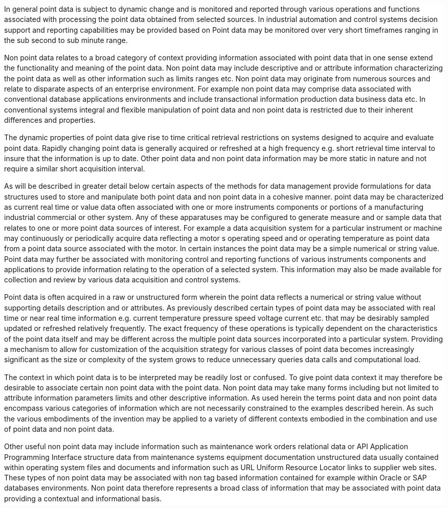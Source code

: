 In general point data is subject to dynamic change and is monitored and reported through various operations and functions associated with processing the point data obtained from selected sources. In industrial automation and control systems decision support and reporting capabilities may be provided based on Point data may be monitored over very short timeframes ranging in the sub second to sub minute range.

Non point data relates to a broad category of context providing information associated with point data that in one sense extend the functionality and meaning of the point data. Non point data may include descriptive and or attribute information characterizing the point data as well as other information such as limits ranges etc. Non point data may originate from numerous sources and relate to disparate aspects of an enterprise environment. For example non point data may comprise data associated with conventional database applications environments and include transactional information production data business data etc. In conventional systems integral and flexible manipulation of point data and non point data is restricted due to their inherent differences and properties.

The dynamic properties of point data give rise to time critical retrieval restrictions on systems designed to acquire and evaluate point data. Rapidly changing point data is generally acquired or refreshed at a high frequency e.g. short retrieval time interval to insure that the information is up to date. Other point data and non point data information may be more static in nature and not require a similar short acquisition interval.

As will be described in greater detail below certain aspects of the methods for data management provide formulations for data structures used to store and manipulate both point data and non point data in a cohesive manner. point data may be characterized as current real time or value data often associated with one or more instruments components or portions of a manufacturing industrial commercial or other system. Any of these apparatuses may be configured to generate measure and or sample data that relates to one or more point data sources of interest. For example a data acquisition system for a particular instrument or machine may continuously or periodically acquire data reflecting a motor s operating speed and or operating temperature as point data from a point data source associated with the motor. In certain instances the point data may be a simple numerical or string value. Point data may further be associated with monitoring control and reporting functions of various instruments components and applications to provide information relating to the operation of a selected system. This information may also be made available for collection and review by various data acquisition and control systems.

Point data is often acquired in a raw or unstructured form wherein the point data reflects a numerical or string value without supporting details description and or attributes. As previously described certain types of point data may be associated with real time or near real time information e.g. current temperature pressure speed voltage current etc. that may be desirably sampled updated or refreshed relatively frequently. The exact frequency of these operations is typically dependent on the characteristics of the point data itself and may be different across the multiple point data sources incorporated into a particular system. Providing a mechanism to allow for customization of the acquisition strategy for various classes of point data becomes increasingly significant as the size or complexity of the system grows to reduce unnecessary queries data calls and computational load.

The context in which point data is to be interpreted may be readily lost or confused. To give point data context it may therefore be desirable to associate certain non point data with the point data. Non point data may take many forms including but not limited to attribute information parameters limits and other descriptive information. As used herein the terms point data and non point data encompass various categories of information which are not necessarily constrained to the examples described herein. As such the various embodiments of the invention may be applied to a variety of different contexts embodied in the combination and use of point data and non point data.

Other useful non point data may include information such as maintenance work orders relational data or API Application Programming Interface structure data from maintenance systems equipment documentation unstructured data usually contained within operating system files and documents and information such as URL Uniform Resource Locator links to supplier web sites. These types of non point data may be associated with non tag based information contained for example within Oracle or SAP databases environments. Non point data therefore represents a broad class of information that may be associated with point data providing a contextual and informational basis.

